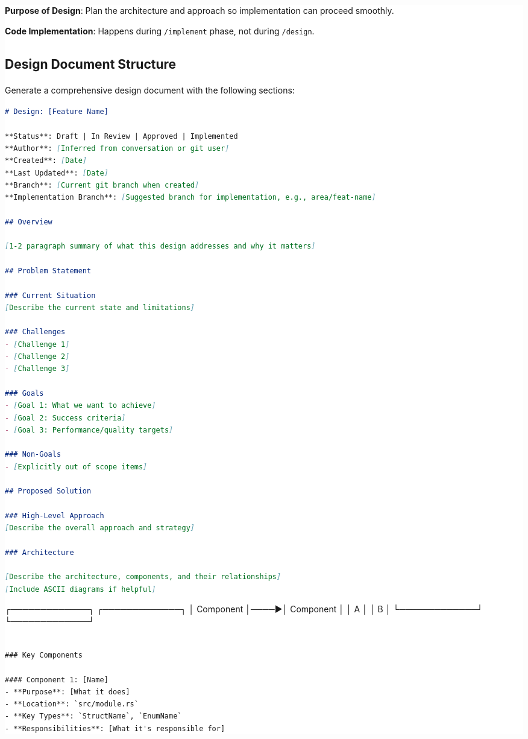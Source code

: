 **Purpose of Design**: Plan the architecture and approach so implementation can proceed smoothly.

**Code Implementation**: Happens during `/implement` phase, not during `/design`.

## Design Document Structure

Generate a comprehensive design document with the following sections:

```markdown
# Design: [Feature Name]

**Status**: Draft | In Review | Approved | Implemented
**Author**: [Inferred from conversation or git user]
**Created**: [Date]
**Last Updated**: [Date]
**Branch**: [Current git branch when created]
**Implementation Branch**: [Suggested branch for implementation, e.g., area/feat-name]

## Overview

[1-2 paragraph summary of what this design addresses and why it matters]

## Problem Statement

### Current Situation
[Describe the current state and limitations]

### Challenges
- [Challenge 1]
- [Challenge 2]
- [Challenge 3]

### Goals
- [Goal 1: What we want to achieve]
- [Goal 2: Success criteria]
- [Goal 3: Performance/quality targets]

### Non-Goals
- [Explicitly out of scope items]

## Proposed Solution

### High-Level Approach
[Describe the overall approach and strategy]

### Architecture

[Describe the architecture, components, and their relationships]
[Include ASCII diagrams if helpful]

```
┌─────────────┐     ┌─────────────┐
│  Component  │────▶│  Component  │
│      A      │     │      B      │
└─────────────┘     └─────────────┘
```

### Key Components

#### Component 1: [Name]
- **Purpose**: [What it does]
- **Location**: `src/module.rs`
- **Key Types**: `StructName`, `EnumName`
- **Responsibilities**: [What it's responsible for]

```